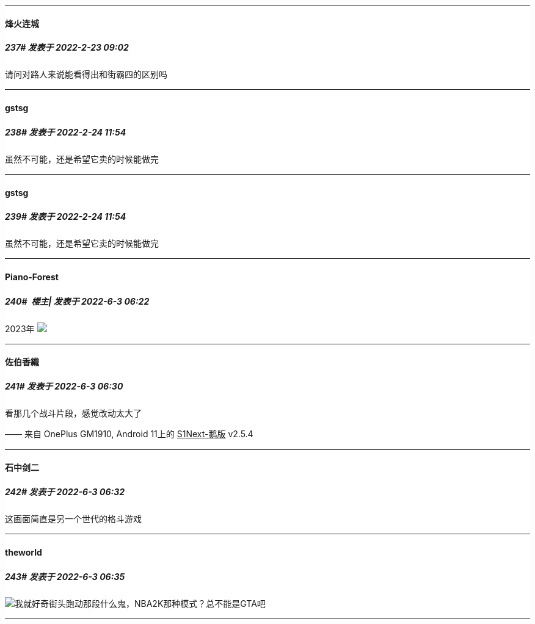 *****

####  烽火连城  
##### 237#       发表于 2022-2-23 09:02

请问对路人来说能看得出和街霸四的区别吗

*****

####  gstsg  
##### 238#       发表于 2022-2-24 11:54

虽然不可能，还是希望它卖的时候能做完

*****

####  gstsg  
##### 239#       发表于 2022-2-24 11:54

虽然不可能，还是希望它卖的时候能做完

*****

####  Piano-Forest  
##### 240#         楼主| 发表于 2022-6-3 06:22

2023年
<img src="https://p.sda1.dev/6/eb3551153a60d19421807eb15db4f661/20220603_062213.jpg" referrerpolicy="no-referrer">


*****

####  佐伯香織  
##### 241#       发表于 2022-6-3 06:30

看那几个战斗片段，感觉改动太大了

—— 来自 OnePlus GM1910, Android 11上的 [S1Next-鹅版](https://github.com/ykrank/S1-Next/releases) v2.5.4

*****

####  石中剑二  
##### 242#       发表于 2022-6-3 06:32

这画面简直是另一个世代的格斗游戏

*****

####  theworld  
##### 243#       发表于 2022-6-3 06:35

<img src="https://static.saraba1st.com/image/smiley/face2017/004.gif" referrerpolicy="no-referrer">我就好奇街头跑动那段什么鬼，NBA2K那种模式？总不能是GTA吧

*****
